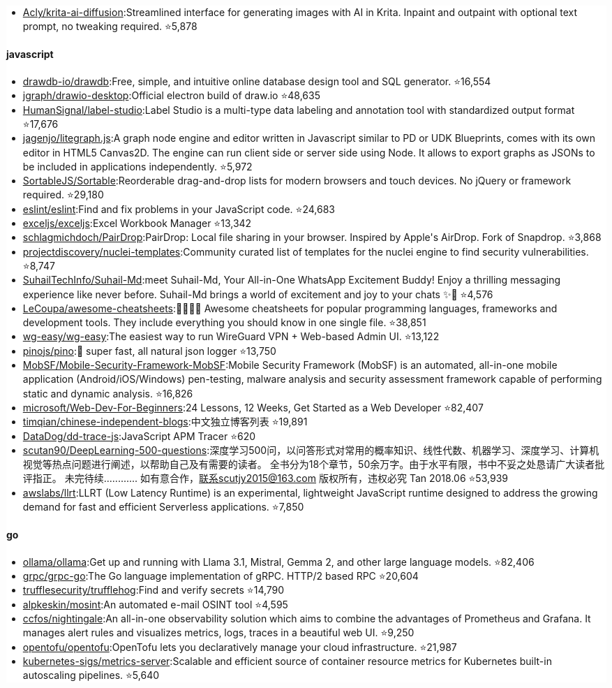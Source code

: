 * [Acly/krita-ai-diffusion](https://github.com/Acly/krita-ai-diffusion):Streamlined interface for generating images with AI in Krita. Inpaint and outpaint with optional text prompt, no tweaking required. ⭐5,878

#### javascript
* [drawdb-io/drawdb](https://github.com/drawdb-io/drawdb):Free, simple, and intuitive online database design tool and SQL generator. ⭐16,554
* [jgraph/drawio-desktop](https://github.com/jgraph/drawio-desktop):Official electron build of draw.io ⭐48,635
* [HumanSignal/label-studio](https://github.com/HumanSignal/label-studio):Label Studio is a multi-type data labeling and annotation tool with standardized output format ⭐17,676
* [jagenjo/litegraph.js](https://github.com/jagenjo/litegraph.js):A graph node engine and editor written in Javascript similar to PD or UDK Blueprints, comes with its own editor in HTML5 Canvas2D. The engine can run client side or server side using Node. It allows to export graphs as JSONs to be included in applications independently. ⭐5,972
* [SortableJS/Sortable](https://github.com/SortableJS/Sortable):Reorderable drag-and-drop lists for modern browsers and touch devices. No jQuery or framework required. ⭐29,180
* [eslint/eslint](https://github.com/eslint/eslint):Find and fix problems in your JavaScript code. ⭐24,683
* [exceljs/exceljs](https://github.com/exceljs/exceljs):Excel Workbook Manager ⭐13,342
* [schlagmichdoch/PairDrop](https://github.com/schlagmichdoch/PairDrop):PairDrop: Local file sharing in your browser. Inspired by Apple's AirDrop. Fork of Snapdrop. ⭐3,868
* [projectdiscovery/nuclei-templates](https://github.com/projectdiscovery/nuclei-templates):Community curated list of templates for the nuclei engine to find security vulnerabilities. ⭐8,747
* [SuhailTechInfo/Suhail-Md](https://github.com/SuhailTechInfo/Suhail-Md):meet Suhail-Md, Your All-in-One WhatsApp Excitement Buddy! Enjoy a thrilling messaging experience like never before. Suhail-Md brings a world of excitement and joy to your chats ✨🤖 ⭐4,576
* [LeCoupa/awesome-cheatsheets](https://github.com/LeCoupa/awesome-cheatsheets):👩‍💻👨‍💻 Awesome cheatsheets for popular programming languages, frameworks and development tools. They include everything you should know in one single file. ⭐38,851
* [wg-easy/wg-easy](https://github.com/wg-easy/wg-easy):The easiest way to run WireGuard VPN + Web-based Admin UI. ⭐13,122
* [pinojs/pino](https://github.com/pinojs/pino):🌲 super fast, all natural json logger ⭐13,750
* [MobSF/Mobile-Security-Framework-MobSF](https://github.com/MobSF/Mobile-Security-Framework-MobSF):Mobile Security Framework (MobSF) is an automated, all-in-one mobile application (Android/iOS/Windows) pen-testing, malware analysis and security assessment framework capable of performing static and dynamic analysis. ⭐16,826
* [microsoft/Web-Dev-For-Beginners](https://github.com/microsoft/Web-Dev-For-Beginners):24 Lessons, 12 Weeks, Get Started as a Web Developer ⭐82,407
* [timqian/chinese-independent-blogs](https://github.com/timqian/chinese-independent-blogs):中文独立博客列表 ⭐19,891
* [DataDog/dd-trace-js](https://github.com/DataDog/dd-trace-js):JavaScript APM Tracer ⭐620
* [scutan90/DeepLearning-500-questions](https://github.com/scutan90/DeepLearning-500-questions):深度学习500问，以问答形式对常用的概率知识、线性代数、机器学习、深度学习、计算机视觉等热点问题进行阐述，以帮助自己及有需要的读者。 全书分为18个章节，50余万字。由于水平有限，书中不妥之处恳请广大读者批评指正。 未完待续............ 如有意合作，联系scutjy2015@163.com 版权所有，违权必究 Tan 2018.06 ⭐53,939
* [awslabs/llrt](https://github.com/awslabs/llrt):LLRT (Low Latency Runtime) is an experimental, lightweight JavaScript runtime designed to address the growing demand for fast and efficient Serverless applications. ⭐7,850

#### go
* [ollama/ollama](https://github.com/ollama/ollama):Get up and running with Llama 3.1, Mistral, Gemma 2, and other large language models. ⭐82,406
* [grpc/grpc-go](https://github.com/grpc/grpc-go):The Go language implementation of gRPC. HTTP/2 based RPC ⭐20,604
* [trufflesecurity/trufflehog](https://github.com/trufflesecurity/trufflehog):Find and verify secrets ⭐14,790
* [alpkeskin/mosint](https://github.com/alpkeskin/mosint):An automated e-mail OSINT tool ⭐4,595
* [ccfos/nightingale](https://github.com/ccfos/nightingale):An all-in-one observability solution which aims to combine the advantages of Prometheus and Grafana. It manages alert rules and visualizes metrics, logs, traces in a beautiful web UI. ⭐9,250
* [opentofu/opentofu](https://github.com/opentofu/opentofu):OpenTofu lets you declaratively manage your cloud infrastructure. ⭐21,987
* [kubernetes-sigs/metrics-server](https://github.com/kubernetes-sigs/metrics-server):Scalable and efficient source of container resource metrics for Kubernetes built-in autoscaling pipelines. ⭐5,640